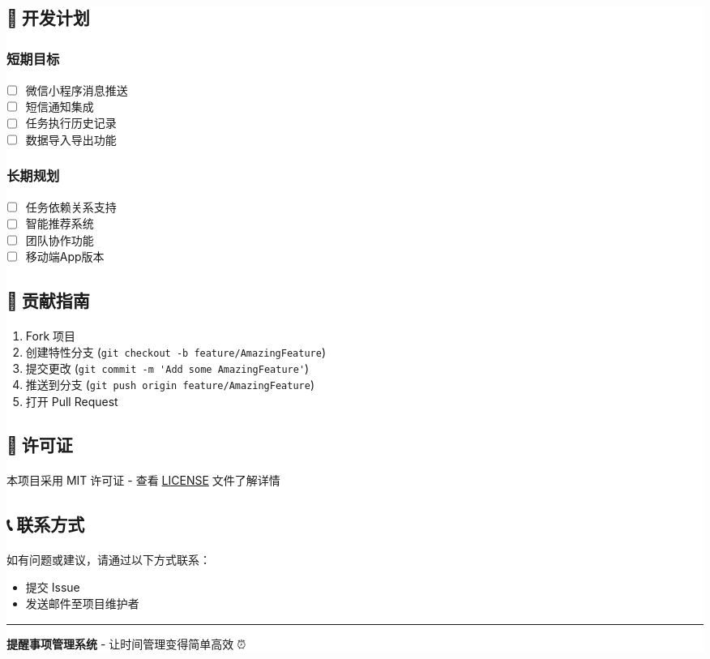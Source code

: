 ## 🔮 开发计划

### 短期目标
- [ ] 微信小程序消息推送
- [ ] 短信通知集成
- [ ] 任务执行历史记录
- [ ] 数据导入导出功能

### 长期规划
- [ ] 任务依赖关系支持
- [ ] 智能推荐系统
- [ ] 团队协作功能
- [ ] 移动端App版本

## 🤝 贡献指南

1. Fork 项目
2. 创建特性分支 (`git checkout -b feature/AmazingFeature`)
3. 提交更改 (`git commit -m 'Add some AmazingFeature'`)
4. 推送到分支 (`git push origin feature/AmazingFeature`)
5. 打开 Pull Request

## 📄 许可证

本项目采用 MIT 许可证 - 查看 [LICENSE](LICENSE) 文件了解详情

## 📞 联系方式

如有问题或建议，请通过以下方式联系：

- 提交 Issue
- 发送邮件至项目维护者

---

**提醒事项管理系统** - 让时间管理变得简单高效 ⏰ 
